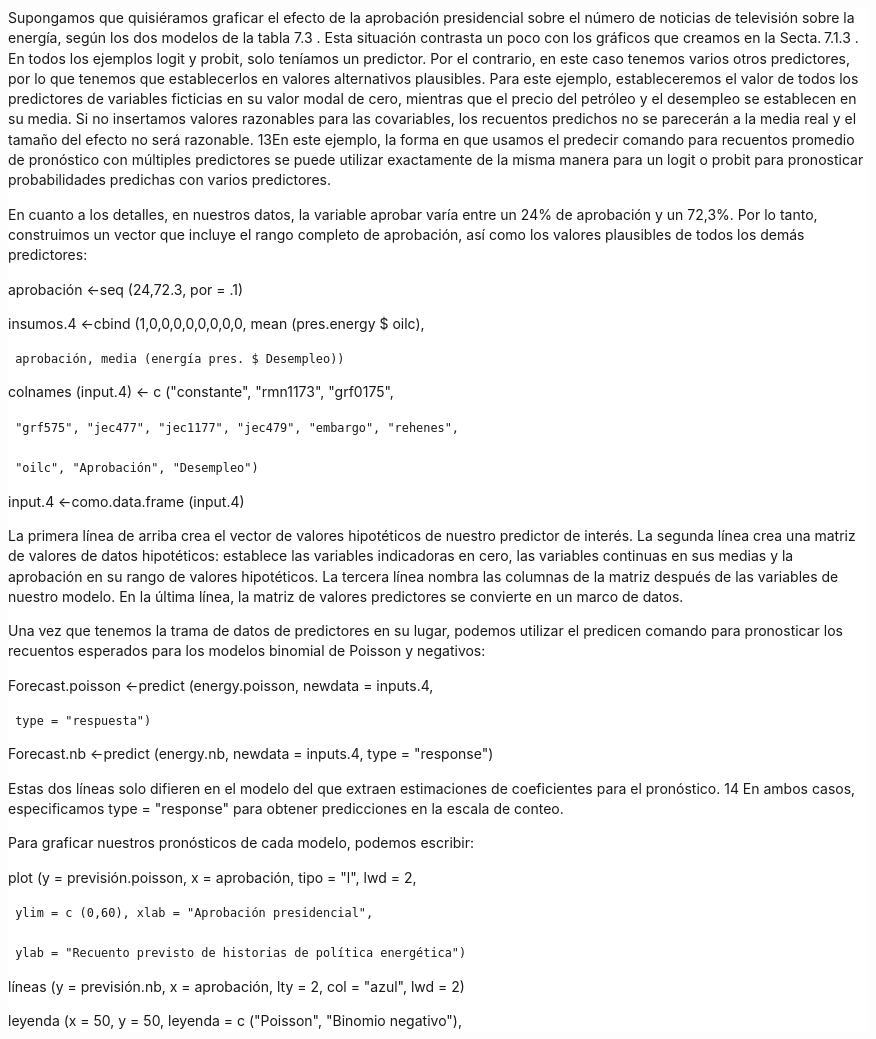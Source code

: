 Supongamos que quisiéramos graficar el efecto de la aprobación presidencial sobre el número de noticias de televisión sobre la energía, según los dos modelos de la tabla  7.3 . Esta situación contrasta un poco con los gráficos que creamos en la Secta. 7.1.3 . En todos los ejemplos logit y probit, solo teníamos un predictor. Por el contrario, en este caso tenemos varios otros predictores, por lo que tenemos que establecerlos en valores alternativos plausibles. Para este ejemplo, estableceremos el valor de todos los predictores de variables ficticias en su valor modal de cero, mientras que el precio del petróleo y el desempleo se establecen en su media. Si no insertamos valores razonables para las covariables, los recuentos predichos no se parecerán a la media real y el tamaño del efecto no será razonable. 13En este ejemplo, la forma en que usamos el predecir comando para recuentos promedio de pronóstico con múltiples predictores se puede utilizar exactamente de la misma manera para un logit o probit para pronosticar probabilidades predichas con varios predictores.

En cuanto a los detalles, en nuestros datos, la variable aprobar varía entre un 24% de aprobación y un 72,3%. Por lo tanto, construimos un vector que incluye el rango completo de aprobación, así como los valores plausibles de todos los demás predictores:

aprobación <-seq (24,72.3, por = .1)

insumos.4 <-cbind (1,0,0,0,0,0,0,0,0, mean (pres.energy $ oilc),

     aprobación, media (energía pres. $ Desempleo))

colnames (input.4) <- c ("constante", "rmn1173", "grf0175",

     "grf575", "jec477", "jec1177", "jec479", "embargo", "rehenes",

     "oilc", "Aprobación", "Desempleo")

input.4 <-como.data.frame (input.4)

La primera línea de arriba crea el vector de valores hipotéticos de nuestro predictor de interés. La segunda línea crea una matriz de valores de datos hipotéticos: establece las variables indicadoras en cero, las variables continuas en sus medias y la aprobación en su rango de valores hipotéticos. La tercera línea nombra las columnas de la matriz después de las variables de nuestro modelo. En la última línea, la matriz de valores predictores se convierte en un marco de datos.

Una vez que tenemos la trama de datos de predictores en su lugar, podemos utilizar el predicen comando para pronosticar los recuentos esperados para los modelos binomial de Poisson y negativos:

Forecast.poisson <-predict (energy.poisson, newdata = inputs.4,

     type = "respuesta")

Forecast.nb <-predict (energy.nb, newdata = inputs.4, type = "response")

Estas dos líneas solo difieren en el modelo del que extraen estimaciones de coeficientes para el pronóstico. 14 En ambos casos, especificamos type = "response" para obtener predicciones en la escala de conteo.

Para graficar nuestros pronósticos de cada modelo, podemos escribir:

plot (y = previsión.poisson, x = aprobación, tipo = "l", lwd = 2,

     ylim = c (0,60), xlab = "Aprobación presidencial",

     ylab = "Recuento previsto de historias de política energética")

líneas (y = previsión.nb, x = aprobación, lty = 2, col = "azul", lwd = 2)

leyenda (x = 50, y = 50, leyenda = c ("Poisson", "Binomio negativo"),
